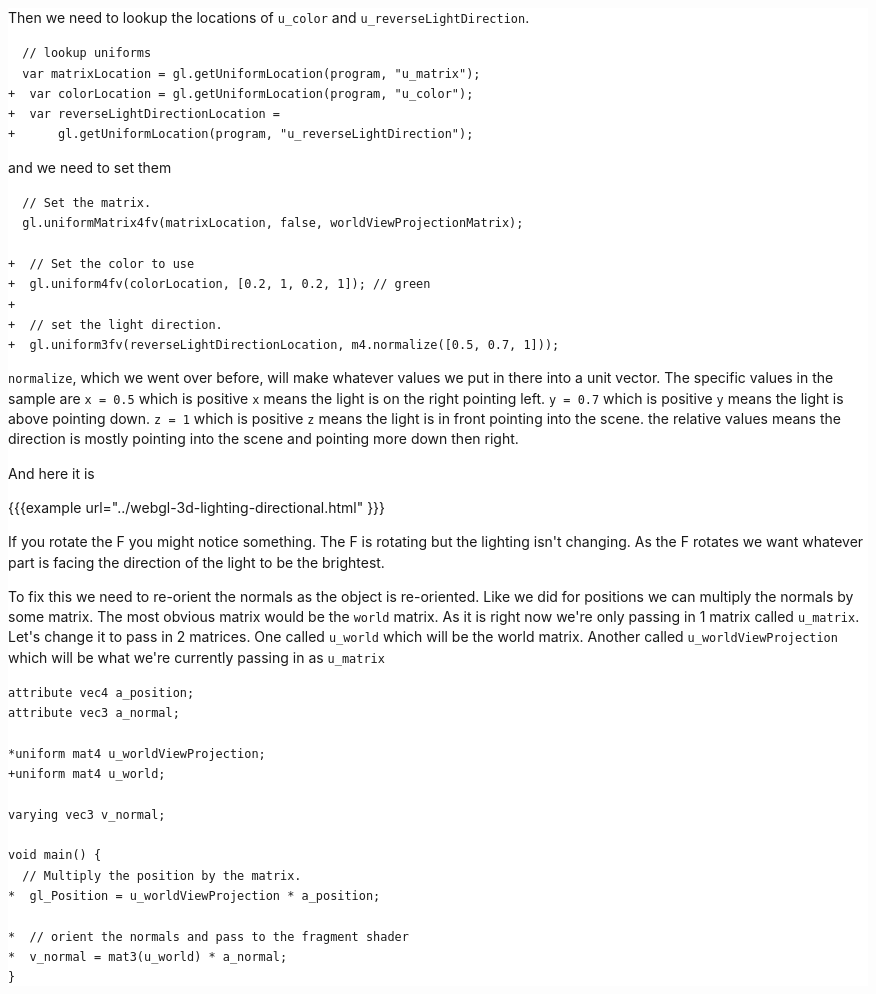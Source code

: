 Then we need to lookup the locations of `u_color` and `u_reverseLightDirection`.

```
  // lookup uniforms
  var matrixLocation = gl.getUniformLocation(program, "u_matrix");
+  var colorLocation = gl.getUniformLocation(program, "u_color");
+  var reverseLightDirectionLocation =
+      gl.getUniformLocation(program, "u_reverseLightDirection");

```

and we need to set them

```
  // Set the matrix.
  gl.uniformMatrix4fv(matrixLocation, false, worldViewProjectionMatrix);

+  // Set the color to use
+  gl.uniform4fv(colorLocation, [0.2, 1, 0.2, 1]); // green
+
+  // set the light direction.
+  gl.uniform3fv(reverseLightDirectionLocation, m4.normalize([0.5, 0.7, 1]));
```

`normalize`, which we went over before, will make whatever values we put in there
into a unit vector. The specific values in the sample are
`x = 0.5` which is positive `x` means the light is on the right pointing left.
`y = 0.7` which is positive `y` means the light is above pointing down.
`z = 1` which is positive `z` means the light is in front pointing into the scene.
the relative values means the direction is mostly pointing into the scene
and pointing more down then right.

And here it is

{{{example url="../webgl-3d-lighting-directional.html" }}}

If you rotate the F you might notice something. The F is rotating
but the lighting isn't changing. As the F rotates we want whatever part
is facing the direction of the light to be the brightest.

To fix this we need to re-orient the normals as the object is re-oriented.
Like we did for positions we can multiply the normals by some matrix.  The
most obvious matrix would be the `world` matrix.  As it is right now we're
only passing in 1 matrix called `u_matrix`.  Let's change it to pass in 2
matrices.  One called `u_world` which will be the world matrix.  Another
called `u_worldViewProjection` which will be what we're currently passing
in as `u_matrix`

```
attribute vec4 a_position;
attribute vec3 a_normal;

*uniform mat4 u_worldViewProjection;
+uniform mat4 u_world;

varying vec3 v_normal;

void main() {
  // Multiply the position by the matrix.
*  gl_Position = u_worldViewProjection * a_position;

*  // orient the normals and pass to the fragment shader
*  v_normal = mat3(u_world) * a_normal;
}
```

